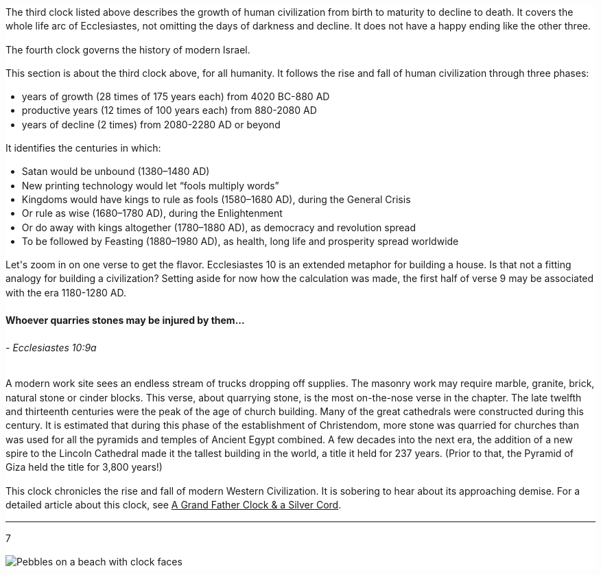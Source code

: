 The third clock listed above describes the growth of human civilization from birth to maturity to decline to death. It covers the whole
life arc of Ecclesiastes, not omitting the days of darkness and decline. It does not have a happy ending like the other three.

The fourth clock governs the history of modern Israel.

This section is about the third clock above, for all humanity. It follows the rise and fall of human civilization
through three phases:

  - years of growth (28 times of 175 years each) from 4020 BC-880 AD
  - productive years (12 times of 100 years each) from 880-2080 AD
  - years of decline (2 times) from 2080-2280 AD or beyond

It identifies the centuries in which:

  - Satan would be unbound (1380–1480 AD)
  - New printing technology would let “fools multiply words”
  - Kingdoms would have kings to rule as fools (1580–1680 AD), during the General Crisis
  - Or rule as wise (1680–1780 AD), during the Enlightenment
  - Or do away with kings altogether (1780–1880 AD), as democracy and revolution spread
  - To be followed by Feasting (1880–1980 AD), as health, long life and prosperity spread worldwide

Let's zoom in on one verse to get the flavor. Ecclesiastes 10 is an extended metaphor for building a house.
Is that not a fitting analogy for building a civilization? Setting aside for now how the calculation was made,
the first half of verse 9 may be associated with the era 1180-1280 AD.

#### Whoever quarries stones may be injured by them... 
###### - Ecclesiastes 10:9a

A modern work site sees an endless stream of trucks dropping off supplies. The masonry work may require
marble, granite, brick, natural stone or cinder blocks. This verse, about quarrying stone, 
is the most on-the-nose verse in the chapter. The late twelfth and thirteenth centuries were the peak of the age of church building. Many of the great cathedrals were constructed during this century. It is estimated that during
this phase of the establishment of Christendom, more stone was quarried for churches than was used for all the
pyramids and temples of Ancient Egypt combined. A few decades into the next era, the addition of a new spire
to the Lincoln Cathedral made it the tallest building in the world, a title it held for 237 years.
(Prior to that, the Pyramid of Giza held the title for 3,800 years!)

This clock chronicles the rise and fall of modern Western Civilization. It is sobering to hear about its approaching demise.
For a detailed article about this clock, see [A Grand Father Clock & a Silver Cord](./grandfather-clock.html).

<hr/>

<div class="numbered-image">
  <p id="7" class="numbered-image">7</p>
  <p><img class="numbered-image" src="images/clock-pebbles.png" alt="Pebbles on a beach with clock faces" /></p>
</div>

